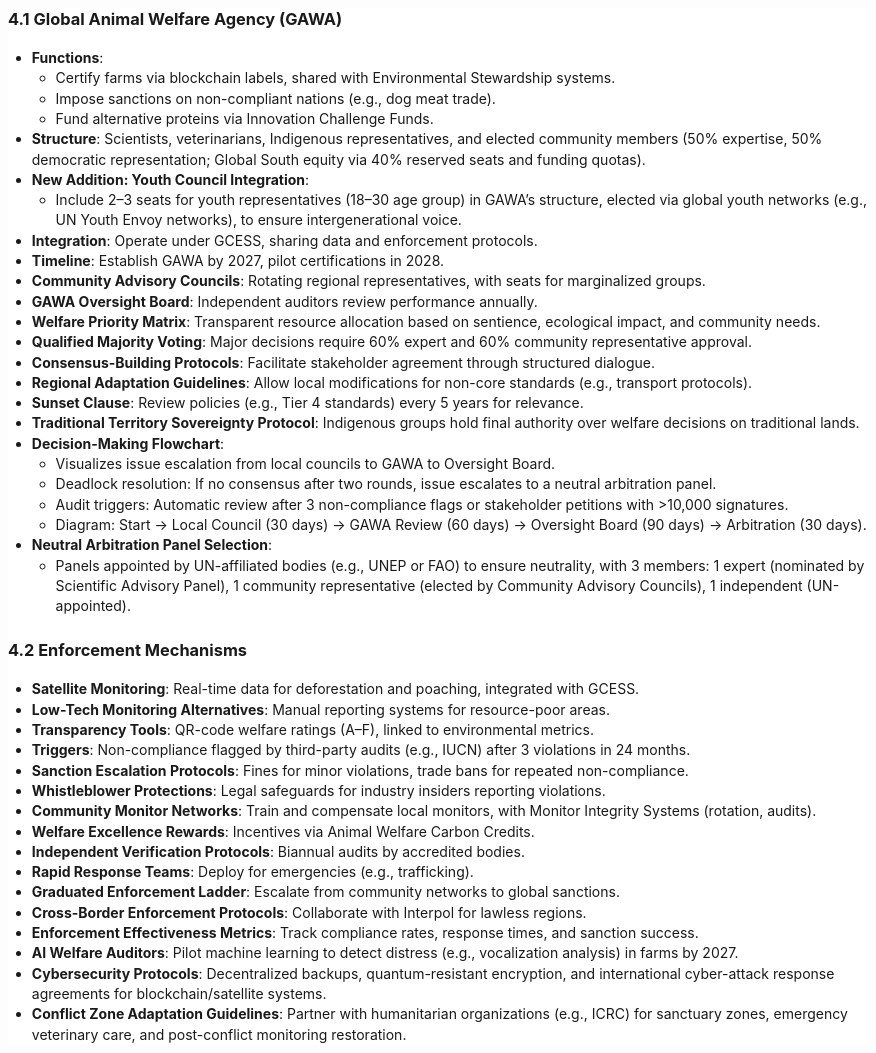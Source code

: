 ### 4.1 Global Animal Welfare Agency (GAWA)
- **Functions**:  
  - Certify farms via blockchain labels, shared with Environmental Stewardship systems.  
  - Impose sanctions on non-compliant nations (e.g., dog meat trade).  
  - Fund alternative proteins via Innovation Challenge Funds.  
- **Structure**: Scientists, veterinarians, Indigenous representatives, and elected community members (50% expertise, 50% democratic representation; Global South equity via 40% reserved seats and funding quotas).  
- **New Addition: Youth Council Integration**:  
  - Include 2–3 seats for youth representatives (18–30 age group) in GAWA’s structure, elected via global youth networks (e.g., UN Youth Envoy networks), to ensure intergenerational voice.  
- **Integration**: Operate under GCESS, sharing data and enforcement protocols.  
- **Timeline**: Establish GAWA by 2027, pilot certifications in 2028.  
- **Community Advisory Councils**: Rotating regional representatives, with seats for marginalized groups.  
- **GAWA Oversight Board**: Independent auditors review performance annually.  
- **Welfare Priority Matrix**: Transparent resource allocation based on sentience, ecological impact, and community needs.  
- **Qualified Majority Voting**: Major decisions require 60% expert and 60% community representative approval.  
- **Consensus-Building Protocols**: Facilitate stakeholder agreement through structured dialogue.  
- **Regional Adaptation Guidelines**: Allow local modifications for non-core standards (e.g., transport protocols).  
- **Sunset Clause**: Review policies (e.g., Tier 4 standards) every 5 years for relevance.  
- **Traditional Territory Sovereignty Protocol**: Indigenous groups hold final authority over welfare decisions on traditional lands.  
- **Decision-Making Flowchart**:  
  - Visualizes issue escalation from local councils to GAWA to Oversight Board.  
  - Deadlock resolution: If no consensus after two rounds, issue escalates to a neutral arbitration panel.  
  - Audit triggers: Automatic review after 3 non-compliance flags or stakeholder petitions with >10,000 signatures.  
  - Diagram: Start → Local Council (30 days) → GAWA Review (60 days) → Oversight Board (90 days) → Arbitration (30 days).  
- **Neutral Arbitration Panel Selection**:  
  - Panels appointed by UN-affiliated bodies (e.g., UNEP or FAO) to ensure neutrality, with 3 members: 1 expert (nominated by Scientific Advisory Panel), 1 community representative (elected by Community Advisory Councils), 1 independent (UN-appointed).

### 4.2 Enforcement Mechanisms
- **Satellite Monitoring**: Real-time data for deforestation and poaching, integrated with GCESS.  
- **Low-Tech Monitoring Alternatives**: Manual reporting systems for resource-poor areas.  
- **Transparency Tools**: QR-code welfare ratings (A–F), linked to environmental metrics.  
- **Triggers**: Non-compliance flagged by third-party audits (e.g., IUCN) after 3 violations in 24 months.  
- **Sanction Escalation Protocols**: Fines for minor violations, trade bans for repeated non-compliance.  
- **Whistleblower Protections**: Legal safeguards for industry insiders reporting violations.  
- **Community Monitor Networks**: Train and compensate local monitors, with Monitor Integrity Systems (rotation, audits).  
- **Welfare Excellence Rewards**: Incentives via Animal Welfare Carbon Credits.  
- **Independent Verification Protocols**: Biannual audits by accredited bodies.  
- **Rapid Response Teams**: Deploy for emergencies (e.g., trafficking).  
- **Graduated Enforcement Ladder**: Escalate from community networks to global sanctions.  
- **Cross-Border Enforcement Protocols**: Collaborate with Interpol for lawless regions.  
- **Enforcement Effectiveness Metrics**: Track compliance rates, response times, and sanction success.  
- **AI Welfare Auditors**: Pilot machine learning to detect distress (e.g., vocalization analysis) in farms by 2027.  
- **Cybersecurity Protocols**: Decentralized backups, quantum-resistant encryption, and international cyber-attack response agreements for blockchain/satellite systems.  
- **Conflict Zone Adaptation Guidelines**: Partner with humanitarian organizations (e.g., ICRC) for sanctuary zones, emergency veterinary care, and post-conflict monitoring restoration.  